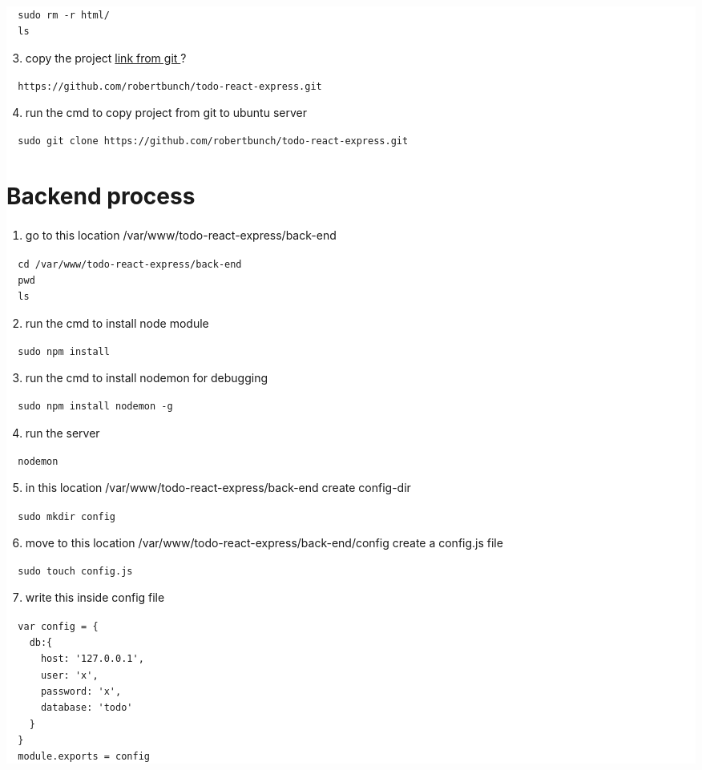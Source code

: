 ```
  sudo rm -r html/
  ls
```

3. copy the project [link from git ](https://github.com/robertbunch/todo-react-express) ?

```
  https://github.com/robertbunch/todo-react-express.git
```

4. run the cmd to copy project from git to ubuntu server

```
  sudo git clone https://github.com/robertbunch/todo-react-express.git

```

# Backend process

1. go to this location /var/www/todo-react-express/back-end

```
  cd /var/www/todo-react-express/back-end
  pwd
  ls
```

2. run the cmd to install node module

```
  sudo npm install
```

3. run the cmd to install nodemon for debugging

```
  sudo npm install nodemon -g
```

4. run the server

```
  nodemon
```

5. in this location /var/www/todo-react-express/back-end create config-dir

```
  sudo mkdir config
```

6. move to this location /var/www/todo-react-express/back-end/config create a config.js file

```
  sudo touch config.js
```

7. write this inside config file

```
  var config = {
    db:{
      host: '127.0.0.1',
      user: 'x',
      password: 'x',
      database: 'todo'
    }
  }
  module.exports = config
```
